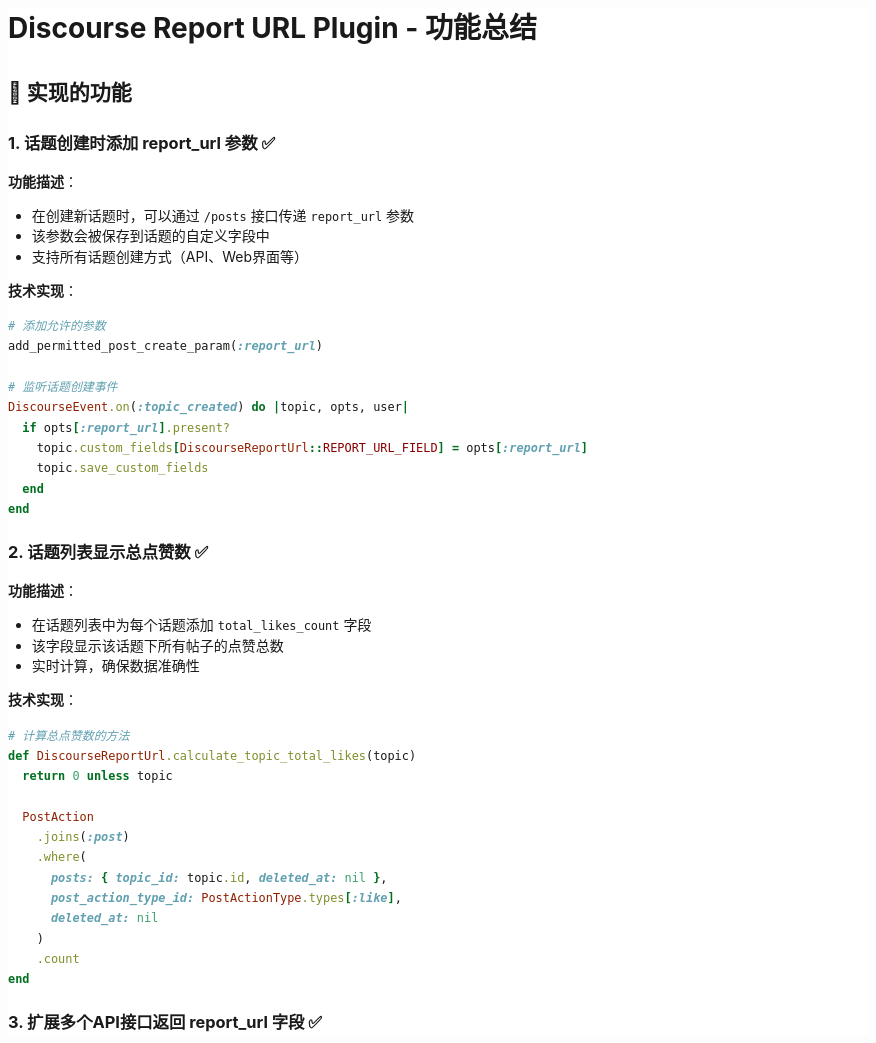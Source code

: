 # Discourse Report URL Plugin - 功能总结

## 🎯 实现的功能

### 1. 话题创建时添加 report_url 参数 ✅

**功能描述**：
- 在创建新话题时，可以通过 `/posts` 接口传递 `report_url` 参数
- 该参数会被保存到话题的自定义字段中
- 支持所有话题创建方式（API、Web界面等）

**技术实现**：
```ruby
# 添加允许的参数
add_permitted_post_create_param(:report_url)

# 监听话题创建事件
DiscourseEvent.on(:topic_created) do |topic, opts, user|
  if opts[:report_url].present?
    topic.custom_fields[DiscourseReportUrl::REPORT_URL_FIELD] = opts[:report_url]
    topic.save_custom_fields
  end
end
```

### 2. 话题列表显示总点赞数 ✅

**功能描述**：
- 在话题列表中为每个话题添加 `total_likes_count` 字段
- 该字段显示该话题下所有帖子的点赞总数
- 实时计算，确保数据准确性

**技术实现**：
```ruby
# 计算总点赞数的方法
def DiscourseReportUrl.calculate_topic_total_likes(topic)
  return 0 unless topic

  PostAction
    .joins(:post)
    .where(
      posts: { topic_id: topic.id, deleted_at: nil },
      post_action_type_id: PostActionType.types[:like],
      deleted_at: nil
    )
    .count
end
```

### 3. 扩展多个API接口返回 report_url 字段 ✅
